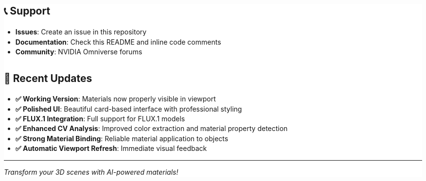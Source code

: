## 📞 Support

- **Issues**: Create an issue in this repository
- **Documentation**: Check this README and inline code comments
- **Community**: NVIDIA Omniverse forums

## 🎉 Recent Updates

- **✅ Working Version**: Materials now properly visible in viewport
- **✅ Polished UI**: Beautiful card-based interface with professional styling
- **✅ FLUX.1 Integration**: Full support for FLUX.1 models
- **✅ Enhanced CV Analysis**: Improved color extraction and material property detection
- **✅ Strong Material Binding**: Reliable material application to objects
- **✅ Automatic Viewport Refresh**: Immediate visual feedback

---

*Transform your 3D scenes with AI-powered materials!*
